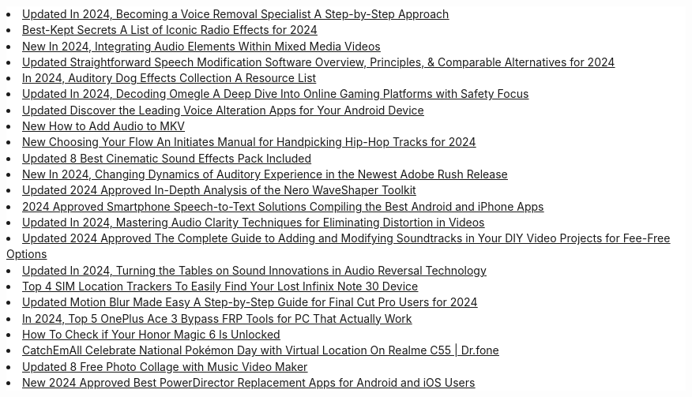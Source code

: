 <li><a href="https://sound-optimizing.techidaily.com/updated-in-2024-becoming-a-voice-removal-specialist-a-step-by-step-approach/"><u>Updated In 2024, Becoming a Voice Removal Specialist A Step-by-Step Approach</u></a></li>
<li><a href="https://sound-optimizing.techidaily.com/best-kept-secrets-a-list-of-iconic-radio-effects-for-2024/"><u>Best-Kept Secrets A List of Iconic Radio Effects for 2024</u></a></li>
<li><a href="https://sound-optimizing.techidaily.com/new-in-2024-integrating-audio-elements-within-mixed-media-videos/"><u>New In 2024, Integrating Audio Elements Within Mixed Media Videos</u></a></li>
<li><a href="https://sound-optimizing.techidaily.com/updated-straightforward-speech-modification-software-overview-principles-and-comparable-alternatives-for-2024/"><u>Updated Straightforward Speech Modification Software Overview, Principles, & Comparable Alternatives for 2024</u></a></li>
<li><a href="https://sound-optimizing.techidaily.com/in-2024-auditory-dog-effects-collection-a-resource-list/"><u>In 2024, Auditory Dog Effects Collection A Resource List</u></a></li>
<li><a href="https://sound-optimizing.techidaily.com/updated-in-2024-decoding-omegle-a-deep-dive-into-online-gaming-platforms-with-safety-focus/"><u>Updated In 2024, Decoding Omegle A Deep Dive Into Online Gaming Platforms with Safety Focus</u></a></li>
<li><a href="https://sound-optimizing.techidaily.com/updated-discover-the-leading-voice-alteration-apps-for-your-android-device/"><u>Updated Discover the Leading Voice Alteration Apps for Your Android Device</u></a></li>
<li><a href="https://sound-optimizing.techidaily.com/new-how-to-add-audio-to-mkv/"><u>New How to Add Audio to MKV</u></a></li>
<li><a href="https://sound-optimizing.techidaily.com/new-choosing-your-flow-an-initiates-manual-for-handpicking-hip-hop-tracks-for-2024/"><u>New Choosing Your Flow An Initiates Manual for Handpicking Hip-Hop Tracks for 2024</u></a></li>
<li><a href="https://sound-optimizing.techidaily.com/updated-8-best-cinematic-sound-effects-pack-included/"><u>Updated 8 Best Cinematic Sound Effects Pack Included</u></a></li>
<li><a href="https://sound-optimizing.techidaily.com/new-in-2024-changing-dynamics-of-auditory-experience-in-the-newest-adobe-rush-release/"><u>New In 2024, Changing Dynamics of Auditory Experience in the Newest Adobe Rush Release</u></a></li>
<li><a href="https://sound-optimizing.techidaily.com/updated-2024-approved-in-depth-analysis-of-the-nero-waveshaper-toolkit/"><u>Updated 2024 Approved In-Depth Analysis of the Nero WaveShaper Toolkit</u></a></li>
<li><a href="https://sound-optimizing.techidaily.com/2024-approved-smartphone-speech-to-text-solutions-compiling-the-best-android-and-iphone-apps/"><u>2024 Approved Smartphone Speech-to-Text Solutions Compiling the Best Android and iPhone Apps</u></a></li>
<li><a href="https://sound-optimizing.techidaily.com/updated-in-2024-mastering-audio-clarity-techniques-for-eliminating-distortion-in-videos/"><u>Updated In 2024, Mastering Audio Clarity Techniques for Eliminating Distortion in Videos</u></a></li>
<li><a href="https://sound-optimizing.techidaily.com/updated-2024-approved-the-complete-guide-to-adding-and-modifying-soundtracks-in-your-diy-video-projects-for-fee-free-options/"><u>Updated 2024 Approved The Complete Guide to Adding and Modifying Soundtracks in Your DIY Video Projects for Fee-Free Options</u></a></li>
<li><a href="https://sound-optimizing.techidaily.com/updated-in-2024-turning-the-tables-on-sound-innovations-in-audio-reversal-technology/"><u>Updated In 2024, Turning the Tables on Sound Innovations in Audio Reversal Technology</u></a></li>
<li><a href="https://unlock-android.techidaily.com/top-4-sim-location-trackers-to-easily-find-your-lost-infinix-note-30-device-by-drfone-android/"><u>Top 4 SIM Location Trackers To Easily Find Your Lost Infinix Note 30 Device</u></a></li>
<li><a href="https://smart-video-editing.techidaily.com/updated-motion-blur-made-easy-a-step-by-step-guide-for-final-cut-pro-users-for-2024/"><u>Updated Motion Blur Made Easy A Step-by-Step Guide for Final Cut Pro Users for 2024</u></a></li>
<li><a href="https://android-frp.techidaily.com/in-2024-top-5-oneplus-ace-3-bypass-frp-tools-for-pc-that-actually-work-by-drfone-android/"><u>In 2024, Top 5 OnePlus Ace 3 Bypass FRP Tools for PC That Actually Work</u></a></li>
<li><a href="https://sim-unlock.techidaily.com/how-to-check-if-your-honor-magic-6-is-unlocked-by-drfone-android/"><u>How To Check if Your Honor Magic 6 Is Unlocked</u></a></li>
<li><a href="https://pokemon-go-android.techidaily.com/catchemall-celebrate-national-pokemon-day-with-virtual-location-on-realme-c55-drfone-by-drfone-virtual-android/"><u>CatchEmAll Celebrate National Pokémon Day with Virtual Location On Realme C55 | Dr.fone</u></a></li>
<li><a href="https://ai-video-editing.techidaily.com/updated-8-free-photo-collage-with-music-video-maker/"><u>Updated 8 Free Photo Collage with Music Video Maker</u></a></li>
<li><a href="https://smart-video-creator.techidaily.com/new-2024-approved-best-powerdirector-replacement-apps-for-android-and-ios-users/"><u>New 2024 Approved Best PowerDirector Replacement Apps for Android and iOS Users</u></a></li>